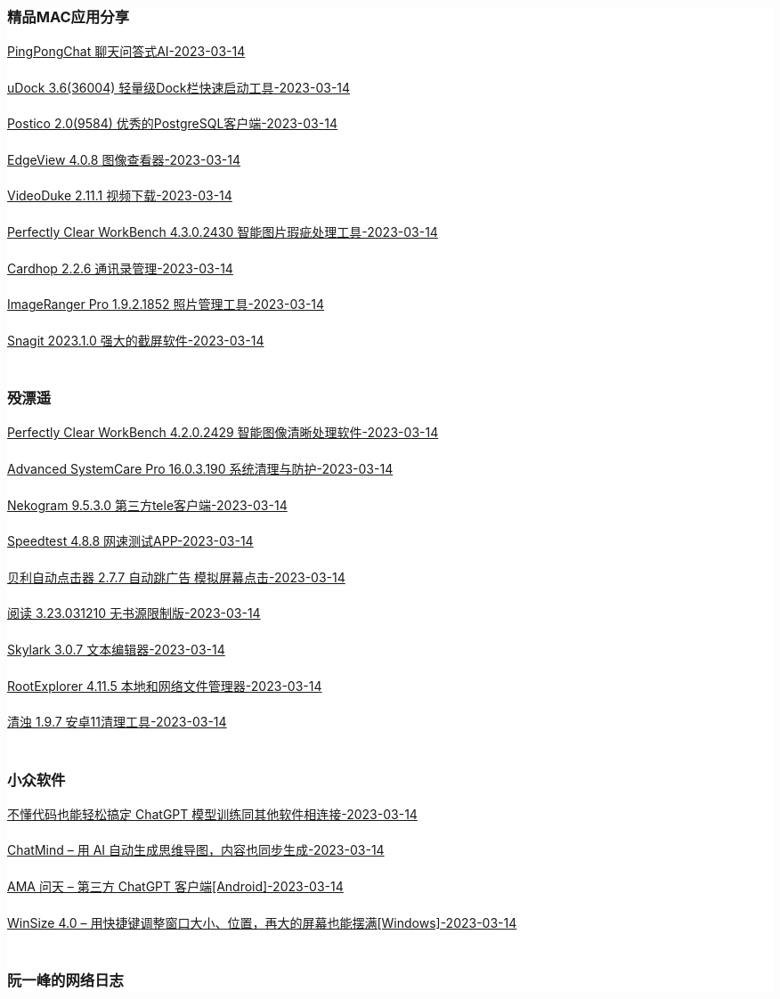 
###  精品MAC应用分享

<a target=_blank rel=nofollow href="https://xclient.info/s/pingpongchat.html" >PingPongChat 聊天问答式AI-2023-03-14</a><br/><br/><a target=_blank rel=nofollow href="https://xclient.info/s/udock.html" >uDock 3.6(36004) 轻量级Dock栏快速启动工具-2023-03-14</a><br/><br/><a target=_blank rel=nofollow href="https://xclient.info/s/postico.html" >Postico 2.0(9584) 优秀的PostgreSQL客户端-2023-03-14</a><br/><br/><a target=_blank rel=nofollow href="https://xclient.info/s/edgeview.html" >EdgeView 4.0.8 图像查看器-2023-03-14</a><br/><br/><a target=_blank rel=nofollow href="https://xclient.info/s/videoduke.html" >VideoDuke 2.11.1 视频下载-2023-03-14</a><br/><br/><a target=_blank rel=nofollow href="https://xclient.info/s/perfectly-clear-workbench.html" >Perfectly Clear WorkBench 4.3.0.2430 智能图片瑕疵处理工具-2023-03-14</a><br/><br/><a target=_blank rel=nofollow href="https://xclient.info/s/cardhop.html" >Cardhop 2.2.6 通讯录管理-2023-03-14</a><br/><br/><a target=_blank rel=nofollow href="https://xclient.info/s/imageranger-pro.html" >ImageRanger Pro 1.9.2.1852 照片管理工具-2023-03-14</a><br/><br/><a target=_blank rel=nofollow href="https://xclient.info/s/snagit.html" >Snagit 2023.1.0 强大的截屏软件-2023-03-14</a><br/><br/>





###  殁漂遥

<a target=_blank rel=nofollow href="https://www.mpyit.com/pcwb.html" >Perfectly Clear WorkBench 4.2.0.2429 智能图像清晰处理软件-2023-03-14</a><br/><br/><a target=_blank rel=nofollow href="https://www.mpyit.com/asc16.html" >Advanced SystemCare Pro 16.0.3.190 系统清理与防护-2023-03-14</a><br/><br/><a target=_blank rel=nofollow href="https://www.mpyit.com/nekogram.html" >Nekogram 9.5.3.0 第三方tele客户端-2023-03-14</a><br/><br/><a target=_blank rel=nofollow href="https://www.mpyit.com/speedtestapk.html" >Speedtest 4.8.8 网速测试APP-2023-03-14</a><br/><br/><a target=_blank rel=nofollow href="https://www.mpyit.com/blzddjq.html" >贝利自动点击器 2.7.7 自动跳广告 模拟屏幕点击-2023-03-14</a><br/><br/><a target=_blank rel=nofollow href="https://www.mpyit.com/yueduapk3xx.html" >阅读 3.23.031210 无书源限制版-2023-03-14</a><br/><br/><a target=_blank rel=nofollow href="https://www.mpyit.com/skylark.html" >Skylark 3.0.7 文本编辑器-2023-03-14</a><br/><br/><a target=_blank rel=nofollow href="https://www.mpyit.com/rootexplorerapk.html" >RootExplorer 4.11.5 本地和网络文件管理器-2023-03-14</a><br/><br/><a target=_blank rel=nofollow href="https://www.mpyit.com/qingzhuoapk.html" >清浊 1.9.7 安卓11清理工具-2023-03-14</a><br/><br/>





###  小众软件

<a target=_blank rel=nofollow href="https://www.appinn.com/chatgpt-jijyun3/" >不懂代码也能轻松搞定 ChatGPT 模型训练同其他软件相连接-2023-03-14</a><br/><br/><a target=_blank rel=nofollow href="https://www.appinn.com/chatmind/" >ChatMind – 用 AI 自动生成思维导图，内容也同步生成-2023-03-14</a><br/><br/><a target=_blank rel=nofollow href="https://www.appinn.com/bytemyth-ama/" >AMA 问天 – 第三方 ChatGPT 客户端[Android]-2023-03-14</a><br/><br/><a target=_blank rel=nofollow href="https://www.appinn.com/winsize-4-0/" >WinSize 4.0 – 用快捷键调整窗口大小、位置，再大的屏幕也能摆满[Windows]-2023-03-14</a><br/><br/>





###  阮一峰的网络日志






